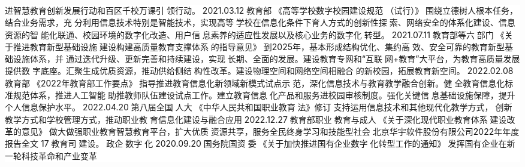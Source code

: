 进智慧教育创新发展行动和百区千校万课引
领行动。
2021.03.12
教育部
《高等学校数字校园建设规范
（试行）》
围绕立德树人根本任务，结合业务需求，充
分利用信息技术特别是智能技术，实现高等
学校在信息化条件下育人方式的创新性探
索、网络安全的体系化建设、信息资源的智
能化联通、校园环境的数字化改造、用户信
息素养的适应性发展以及核心业务的数字化
转型。
2021.07.11
教育部等六
部门
《关于推进教育新型基础设施
建设构建高质量教育支撑体系
的指导意见》
到2025年，基本形成结构优化、集约高
效、安全可靠的教育新型基础设施体系，并
通过迭代升级、更新完善和持续建设，实现
长期、全面的发展。建设教育专网和“互联
网+教育”大平台，为教育高质量发展提供数
字底座。汇聚生成优质资源，推动供给侧结
构性改革。建设物理空间和网络空间相融合
的新校园，拓展教育新空间。
2022.02.08
教育部
《2022年教育部工作要点》
指导推进教育信息化新领域新模式试点示
范，深化信息技术与教育教学融合创新。健
全教育信息化标准规范体系，推进人工智能
助推教师队伍建设试点工作。建立教育信息
化产品和服务进校园审核制度。强化关键信
息基础设施保障，提升个人信息保护水平。
2022.04.20
第八届全国
人大
《中华人民共和国职业教育
法》修订
支持运用信息技术和其他现代化教学方式，
创新教学方式和学校管理方式，推动职业教
育信息化建设与融合应用
2022.12.27
教育部职业
教育与成人
《关于深化现代职业教育体系
建设改革的意见》
做大做强职业教育智慧教育平台，扩大优质
资源共享，服务全民终身学习和技能型社会
北京华宇软件股份有限公司2022年年度报告全文
17
教育司
建设。
政企
数字
化
2020.09.20
国务院国资
委
《关于加快推进国有企业数字
化转型工作的通知》
发挥国有企业在新一轮科技革命和产业变革